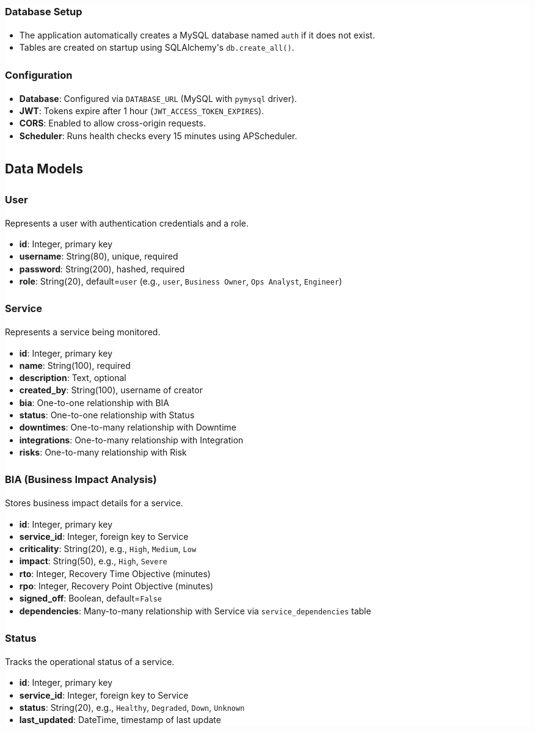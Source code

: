 ### Database Setup
- The application automatically creates a MySQL database named `auth` if it does not exist.
- Tables are created on startup using SQLAlchemy's `db.create_all()`.

### Configuration
- **Database**: Configured via `DATABASE_URL` (MySQL with `pymysql` driver).
- **JWT**: Tokens expire after 1 hour (`JWT_ACCESS_TOKEN_EXPIRES`).
- **CORS**: Enabled to allow cross-origin requests.
- **Scheduler**: Runs health checks every 15 minutes using APScheduler.

## Data Models

### User
Represents a user with authentication credentials and a role.
- **id**: Integer, primary key
- **username**: String(80), unique, required
- **password**: String(200), hashed, required
- **role**: String(20), default=`user` (e.g., `user`, `Business Owner`, `Ops Analyst`, `Engineer`)

### Service
Represents a service being monitored.
- **id**: Integer, primary key
- **name**: String(100), required
- **description**: Text, optional
- **created_by**: String(100), username of creator
- **bia**: One-to-one relationship with BIA
- **status**: One-to-one relationship with Status
- **downtimes**: One-to-many relationship with Downtime
- **integrations**: One-to-many relationship with Integration
- **risks**: One-to-many relationship with Risk

### BIA (Business Impact Analysis)
Stores business impact details for a service.
- **id**: Integer, primary key
- **service_id**: Integer, foreign key to Service
- **criticality**: String(20), e.g., `High`, `Medium`, `Low`
- **impact**: String(50), e.g., `High`, `Severe`
- **rto**: Integer, Recovery Time Objective (minutes)
- **rpo**: Integer, Recovery Point Objective (minutes)
- **signed_off**: Boolean, default=`False`
- **dependencies**: Many-to-many relationship with Service via `service_dependencies` table

### Status
Tracks the operational status of a service.
- **id**: Integer, primary key
- **service_id**: Integer, foreign key to Service
- **status**: String(20), e.g., `Healthy`, `Degraded`, `Down`, `Unknown`
- **last_updated**: DateTime, timestamp of last update
